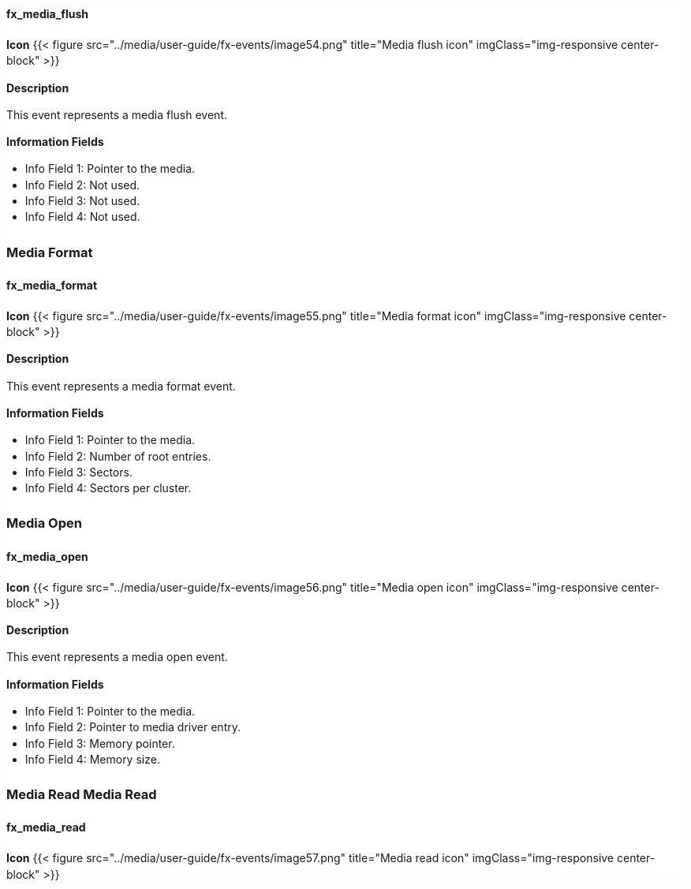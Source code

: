 #### fx_media_flush

**Icon** {{< figure src="../media/user-guide/fx-events/image54.png" title="Media flush icon" imgClass="img-responsive center-block" >}}

**Description**

This event represents a media flush event.

**Information Fields**

- Info Field 1: Pointer to the media.
- Info Field 2: Not used.
- Info Field 3: Not used.
- Info Field 4: Not used.

### Media Format 

#### fx_media_format

**Icon** {{< figure src="../media/user-guide/fx-events/image55.png" title="Media format icon" imgClass="img-responsive center-block" >}}

**Description**

This event represents a media format event.

**Information Fields**

- Info Field 1: Pointer to the media.
- Info Field 2: Number of root entries.
- Info Field 3: Sectors.
- Info Field 4: Sectors per cluster.

### Media Open 

#### fx_media_open

**Icon** {{< figure src="../media/user-guide/fx-events/image56.png" title="Media open icon" imgClass="img-responsive center-block" >}}

**Description**

This event represents a media open event.

**Information Fields**

- Info Field 1: Pointer to the media.
- Info Field 2: Pointer to media driver entry.
- Info Field 3: Memory pointer.
- Info Field 4: Memory size.

### Media Read Media Read 

#### fx_media_read

**Icon** {{< figure src="../media/user-guide/fx-events/image57.png" title="Media read icon" imgClass="img-responsive center-block" >}}

